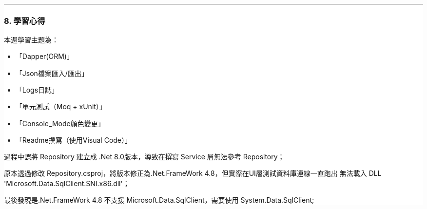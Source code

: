 
---

### 8. 學習心得

本週學習主題為：

* 「Dapper(ORM)」

* 「Json檔案匯入/匯出」

* 「Logs日誌」

* 「單元測試（Moq + xUnit）」
   
* 「Console_Mode顏色變更」

* 「Readme撰寫（使用Visual Code）」

過程中誤將 Repository 建立成 .Net 8.0版本，導致在撰寫 Service 層無法參考 Repository；

原本透過修改 Repository.csproj，將版本修正為.Net.FrameWork 4.8，但實際在UI層測試資料庫連線一直跑出 無法載入 DLL 'Microsoft.Data.SqlClient.SNI.x86.dll'；

最後發現是.Net.FrameWork 4.8 不支援 Microsoft.Data.SqlClient，需要使用 System.Data.SqlClient;


   
